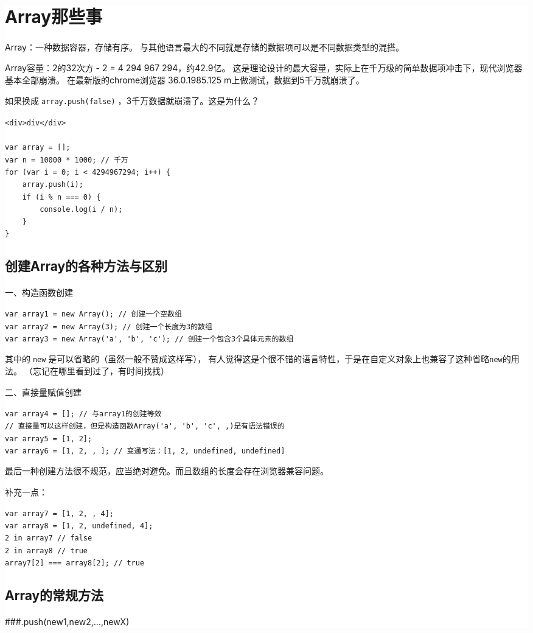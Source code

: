 # Array那些事
Array：一种数据容器，存储有序。
与其他语言最大的不同就是存储的数据项可以是不同数据类型的混搭。

Array容量：2的32次方 - 2 = 4 294 967 294，约42.9亿。
这是理论设计的最大容量，实际上在千万级的简单数据项冲击下，现代浏览器基本全部崩溃。
在最新版的chrome浏览器 36.0.1985.125 m上做测试，数据到5千万就崩溃了。

如果换成 `array.push(false)` ，3千万数据就崩溃了。这是为什么？

    <div>div</div>
    
    var array = [];
    var n = 10000 * 1000; // 千万
    for (var i = 0; i < 4294967294; i++) {
        array.push(i);
        if (i % n === 0) {
            console.log(i / n);
        }
    }

## 创建Array的各种方法与区别

一、构造函数创建
    
    var array1 = new Array(); // 创建一个空数组
    var array2 = new Array(3); // 创建一个长度为3的数组
    var array3 = new Array('a', 'b', 'c'); // 创建一个包含3个具体元素的数组

其中的 `new` 是可以省略的（虽然一般不赞成这样写），
有人觉得这是个很不错的语言特性，于是在自定义对象上也兼容了这种省略`new`的用法。
（忘记在哪里看到过了，有时间找找）

二、直接量赋值创建

    var array4 = []; // 与array1的创建等效
    // 直接量可以这样创建，但是构造函数Array('a', 'b', 'c', ,)是有语法错误的
    var array5 = [1, 2]; 
    var array6 = [1, 2, , ]; // 变通写法：[1, 2, undefined, undefined] 

最后一种创建方法很不规范，应当绝对避免。而且数组的长度会存在浏览器兼容问题。

补充一点：

    var array7 = [1, 2, , 4];
    var array8 = [1, 2, undefined, 4];
    2 in array7 // false
    2 in array8 // true
    array7[2] === array8[2]; // true

## Array的常规方法

###.push(new1,new2,...,newX)
